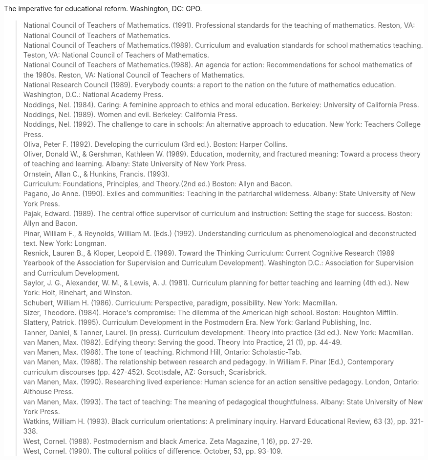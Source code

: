 The imperative for educational reform. Washington, DC: GPO.  
>  National Council of Teachers of Mathematics. (1991). Professional standards
for the teaching of mathematics. Reston, VA: National Council of Teachers of
Mathematics.  
>  National Council of Teachers of Mathematics.(1989). Curriculum and
evaluation standards for school mathematics teaching. Teston, VA: National
Council of Teachers of Mathematics.  
>  National Council of Teachers of Mathematics.(1988). An agenda for action:
Recommendations for school mathematics of the 1980s. Reston, VA: National
Council of Teachers of Mathematics.  
>  National Research Council (1989). Everybody counts: a report to the nation
on the future of mathematics education. Washington, D.C.: National Academy
Press.  
>  Noddings, Nel. (1984). Caring: A feminine approach to ethics and moral
education. Berkeley: University of California Press.  
>  Noddings, Nel. (1989). Women and evil. Berkeley: California Press.  
>  Noddings, Nel. (1992). The challenge to care in schools: An alternative
approach to education. New York: Teachers College Press.  
>  Oliva, Peter F. (1992). Developing the curriculum (3rd ed.). Boston: Harper
Collins.  
>  Oliver, Donald W., & Gershman, Kathleen W. (1989). Education, modernity,
and fractured meaning: Toward a process theory of teaching and learning.
Albany: State University of New York Press.  
>  Ornstein, Allan C., & Hunkins, Francis. (1993).  
>  Curriculum: Foundations, Principles, and Theory.(2nd ed.) Boston: Allyn and
Bacon.  
>  Pagano, Jo Anne. (1990). Exiles and communities: Teaching in the
patriarchal wilderness. Albany: State University of New York Press.  
>  Pajak, Edward. (1989). The central office supervisor of curriculum and
instruction: Setting the stage for success. Boston: Allyn and Bacon.  
>  Pinar, William F., & Reynolds, William M. (Eds.) (1992). Understanding
curriculum as phenomenological and deconstructed text. New York: Longman.  
>  Resnick, Lauren B., & Kloper, Leopold E. (1989). Toward the Thinking
Curriculum: Current Cognitive Research (1989 Yearbook of the Association for
Supervision and Curriculum Development). Washington D.C.: Association for
Supervision and Curriculum Development.  
>  Saylor, J. G., Alexander, W. M., & Lewis, A. J. (1981). Curriculum planning
for better teaching and learning (4th ed.). New York: Holt, Rinehart, and
Winston.  
>  Schubert, William H. (1986). Curriculum: Perspective, paradigm,
possibility. New York: Macmillan.  
>  Sizer, Theodore. (1984). Horace's compromise: The dilemma of the American
high school. Boston: Houghton Mifflin.  
>  Slattery, Patrick. (1995). Curriculum Development in the Postmodern Era.
New York: Garland Publishing, Inc.  
>  Tanner, Daniel, & Tanner, Laurel. (in press). Curriculum development:
Theory into practice (3d ed.). New York: Macmillan.  
>  van Manen, Max. (1982). Edifying theory: Serving the good. Theory Into
Practice, 21 (1), pp. 44-49.  
>  van Manen, Max. (1986). The tone of teaching. Richmond Hill, Ontario:
Scholastic-Tab.  
>  van Manen, Max. (1988). The relationship between research and pedagogy. In
William F. Pinar (Ed.), Contemporary curriculum discourses (pp. 427-452).
Scottsdale, AZ: Gorsuch, Scarisbrick.  
>  van Manen, Max. (1990). Researching lived experience: Human science for an
action sensitive pedagogy. London, Ontario: Althouse Press.  
>  van Manen, Max. (1993). The tact of teaching: The meaning of pedagogical
thoughtfulness. Albany: State University of New York Press.  
>  Watkins, William H. (1993). Black curriculum orientations: A preliminary
inquiry. Harvard Educational Review, 63 (3), pp. 321-338.  
>  West, Cornel. (1988). Postmodernism and black America. Zeta Magazine, 1
(6), pp. 27-29.  
>  West, Cornel. (1990). The cultural politics of difference. October, 53, pp.
93-109.  
